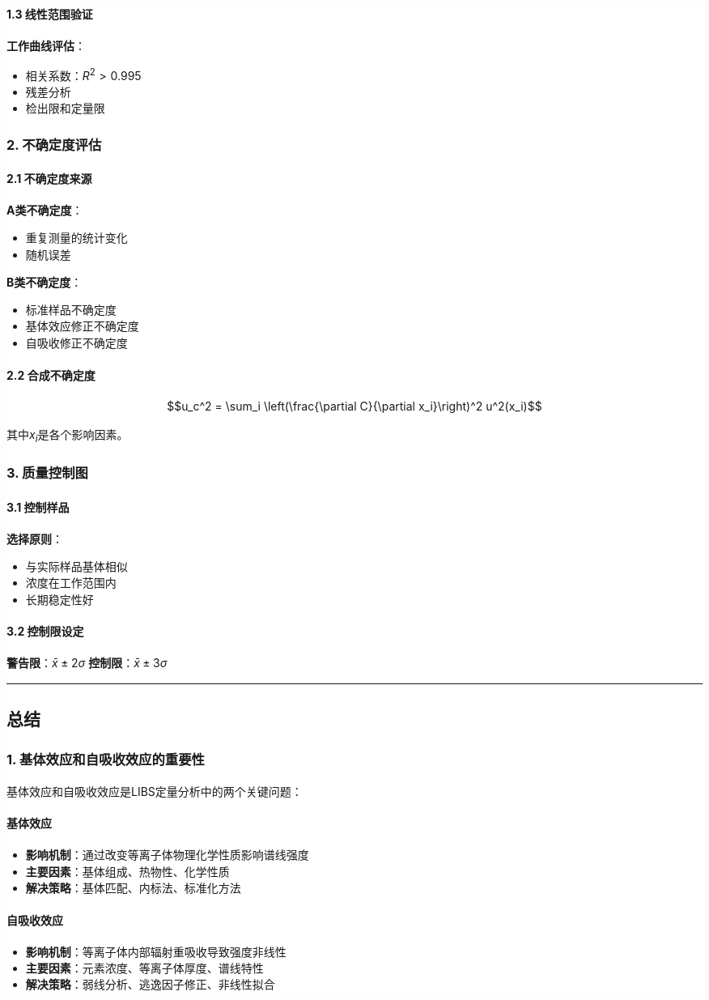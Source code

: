 #### 1.3 线性范围验证

**工作曲线评估**：
- 相关系数：$R^2 > 0.995$
- 残差分析
- 检出限和定量限

### 2. 不确定度评估

#### 2.1 不确定度来源

**A类不确定度**：
- 重复测量的统计变化
- 随机误差

**B类不确定度**：
- 标准样品不确定度
- 基体效应修正不确定度
- 自吸收修正不确定度

#### 2.2 合成不确定度

$$u_c^2 = \sum_i \left(\frac{\partial C}{\partial x_i}\right)^2 u^2(x_i)$$

其中$x_i$是各个影响因素。

### 3. 质量控制图

#### 3.1 控制样品

**选择原则**：
- 与实际样品基体相似
- 浓度在工作范围内
- 长期稳定性好

#### 3.2 控制限设定

**警告限**：$\bar{x} \pm 2\sigma$
**控制限**：$\bar{x} \pm 3\sigma$

---

## 总结

### 1. 基体效应和自吸收效应的重要性

基体效应和自吸收效应是LIBS定量分析中的两个关键问题：

#### 基体效应
- **影响机制**：通过改变等离子体物理化学性质影响谱线强度
- **主要因素**：基体组成、热物性、化学性质
- **解决策略**：基体匹配、内标法、标准化方法

#### 自吸收效应
- **影响机制**：等离子体内部辐射重吸收导致强度非线性
- **主要因素**：元素浓度、等离子体厚度、谱线特性
- **解决策略**：弱线分析、逃逸因子修正、非线性拟合
